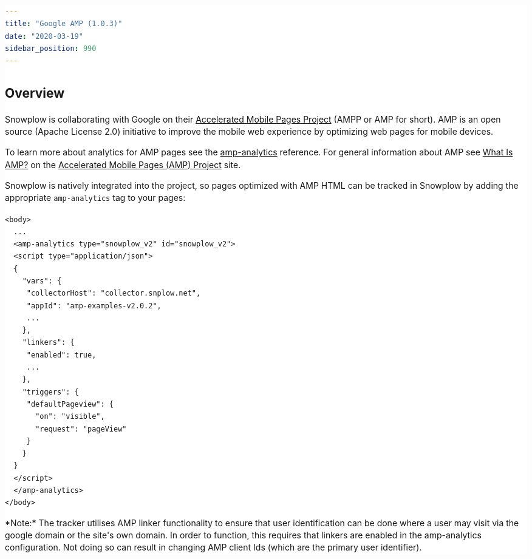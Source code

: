 ```yaml
---
title: "Google AMP (1.0.3)"
date: "2020-03-19"
sidebar_position: 990
---
```


## Overview

Snowplow is collaborating with Google on their  [Accelerated Mobile Pages Project](https://www.ampproject.org/) (AMPP or AMP for short). AMP is an open source (Apache License 2.0) initiative to improve the mobile web experience by optimizing web pages for mobile devices.

To learn more about analytics for AMP pages see the [amp-analytics](https://www.ampproject.org/docs/reference/extended/amp-analytics.html) reference. For general information about AMP see [What Is AMP?](https://www.ampproject.org/docs/get_started/about-amp.html) on the [Accelerated Mobile Pages (AMP) Project](https://www.ampproject.org/) site.

Snowplow is natively integrated into the project, so pages optimized with AMP HTML can be tracked in Snowplow by adding the appropriate `amp-analytics` tag to your pages:

```markup
<body>
  ...
  <amp-analytics type="snowplow_v2" id="snowplow_v2">
  <script type="application/json">
  {
    "vars": {
     "collectorHost": "collector.snplow.net",
     "appId": "amp-examples-v2.0.2",
     ...
    },
    "linkers": {
     "enabled": true,
     ...
    },
    "triggers": {
     "defaultPageview": {
       "on": "visible",
       "request": "pageView"
     }
    }
  }
  </script>
  </amp-analytics>
</body>
```

\*Note:\* The tracker utilises AMP linker functionality to ensure that user identification can be done where a user may visit via the google domain or the site's own domain. In order to function, this requires that linkers are enabled in the amp-analytics configuration. Not doing so can result in changing AMP client Ids (which are the primary user identifier).

